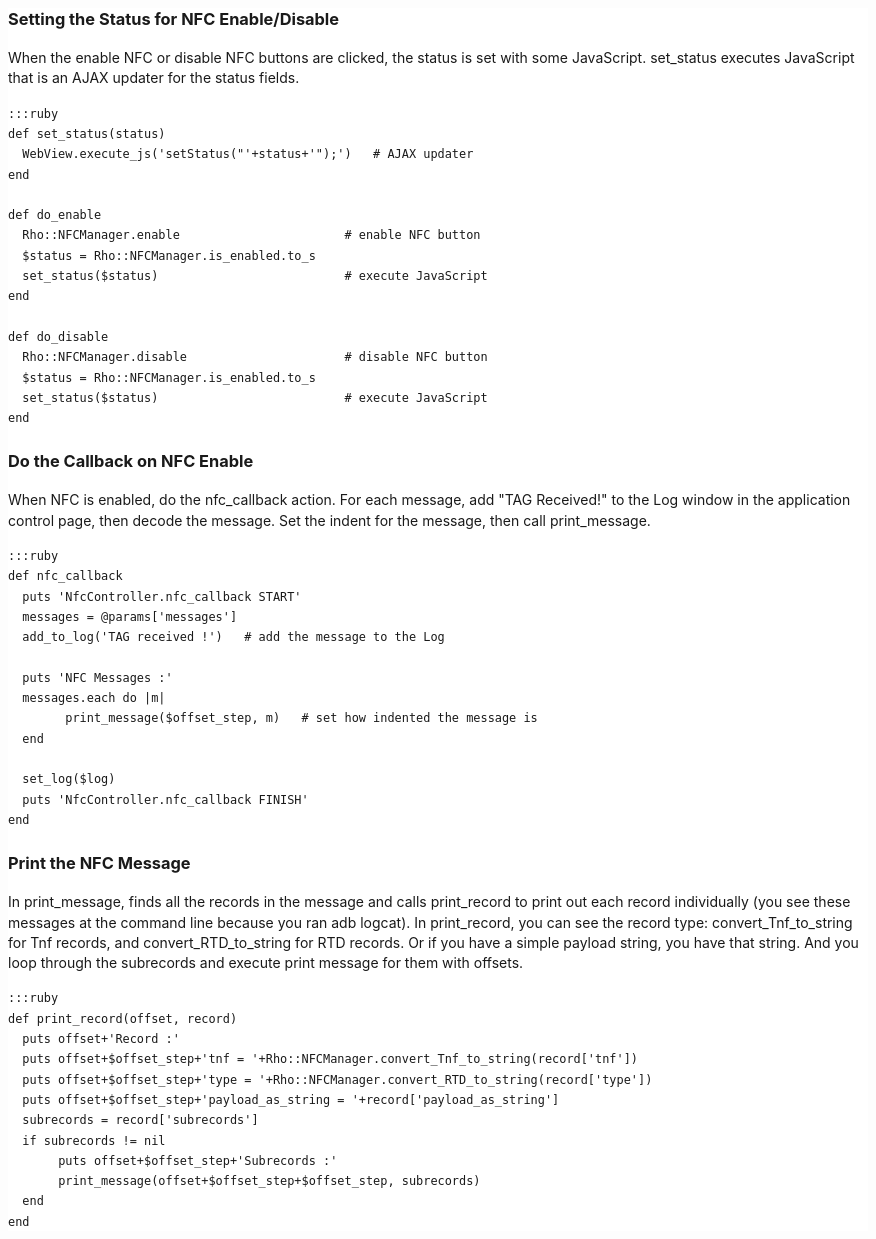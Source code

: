 ### Setting the Status for NFC Enable/Disable

When the enable NFC or disable NFC buttons are clicked, the status is set with some JavaScript. set\_status executes JavaScript that is an AJAX updater for the status fields.

	:::ruby
	def set_status(status)
      WebView.execute_js('setStatus("'+status+'");')   # AJAX updater
    end
    
    def do_enable
      Rho::NFCManager.enable                       # enable NFC button
      $status = Rho::NFCManager.is_enabled.to_s
      set_status($status)                          # execute JavaScript
    end

    def do_disable
      Rho::NFCManager.disable                      # disable NFC button
      $status = Rho::NFCManager.is_enabled.to_s
      set_status($status)                          # execute JavaScript
    end

### Do the Callback on NFC Enable

When NFC is enabled, do the nfc\_callback action. For each message, add "TAG Received!" to the Log window in the application control page, then decode the message. Set the indent for the message, then call print\_message.

	:::ruby
	def nfc_callback
      puts 'NfcController.nfc_callback START'
      messages = @params['messages']
      add_to_log('TAG received !')   # add the message to the Log 

      puts 'NFC Messages :'
      messages.each do |m|
            print_message($offset_step, m)   # set how indented the message is
      end

      set_log($log)
      puts 'NfcController.nfc_callback FINISH'
	end

### Print the NFC Message

In print\_message, finds all the records in the message and calls print\_record to print out each record individually (you see these messages at the command line because you ran adb logcat). In print\_record, you can see the record type: convert\_Tnf\_to\_string for Tnf records, and convert\_RTD\_to\_string for RTD records. Or if you have a simple payload string, you have that string. And you loop through the subrecords and execute print message for them with offsets.

	:::ruby
	def print_record(offset, record)
      puts offset+'Record :'
      puts offset+$offset_step+'tnf = '+Rho::NFCManager.convert_Tnf_to_string(record['tnf'])
      puts offset+$offset_step+'type = '+Rho::NFCManager.convert_RTD_to_string(record['type'])
      puts offset+$offset_step+'payload_as_string = '+record['payload_as_string']
      subrecords = record['subrecords']
      if subrecords != nil
           puts offset+$offset_step+'Subrecords :'
           print_message(offset+$offset_step+$offset_step, subrecords)
      end
    end
	